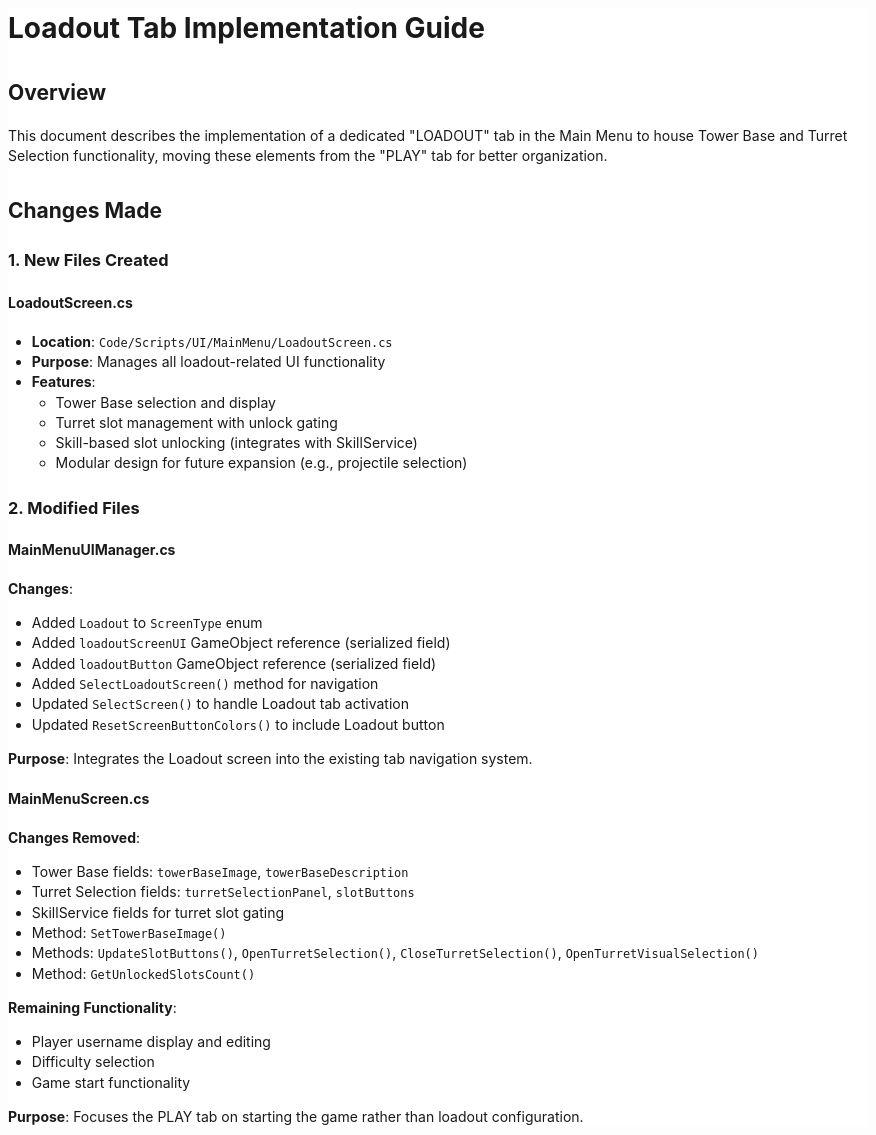 # Loadout Tab Implementation Guide

## Overview
This document describes the implementation of a dedicated "LOADOUT" tab in the Main Menu to house Tower Base and Turret Selection functionality, moving these elements from the "PLAY" tab for better organization.

## Changes Made

### 1. New Files Created

#### LoadoutScreen.cs
- **Location**: `Code/Scripts/UI/MainMenu/LoadoutScreen.cs`
- **Purpose**: Manages all loadout-related UI functionality
- **Features**:
  - Tower Base selection and display
  - Turret slot management with unlock gating
  - Skill-based slot unlocking (integrates with SkillService)
  - Modular design for future expansion (e.g., projectile selection)

### 2. Modified Files

#### MainMenuUIManager.cs
**Changes**:
- Added `Loadout` to `ScreenType` enum
- Added `loadoutScreenUI` GameObject reference (serialized field)
- Added `loadoutButton` GameObject reference (serialized field)
- Added `SelectLoadoutScreen()` method for navigation
- Updated `SelectScreen()` to handle Loadout tab activation
- Updated `ResetScreenButtonColors()` to include Loadout button

**Purpose**: Integrates the Loadout screen into the existing tab navigation system.

#### MainMenuScreen.cs
**Changes Removed**:
- Tower Base fields: `towerBaseImage`, `towerBaseDescription`
- Turret Selection fields: `turretSelectionPanel`, `slotButtons`
- SkillService fields for turret slot gating
- Method: `SetTowerBaseImage()`
- Methods: `UpdateSlotButtons()`, `OpenTurretSelection()`, `CloseTurretSelection()`, `OpenTurretVisualSelection()`
- Method: `GetUnlockedSlotsCount()`

**Remaining Functionality**:
- Player username display and editing
- Difficulty selection
- Game start functionality

**Purpose**: Focuses the PLAY tab on starting the game rather than loadout configuration.
